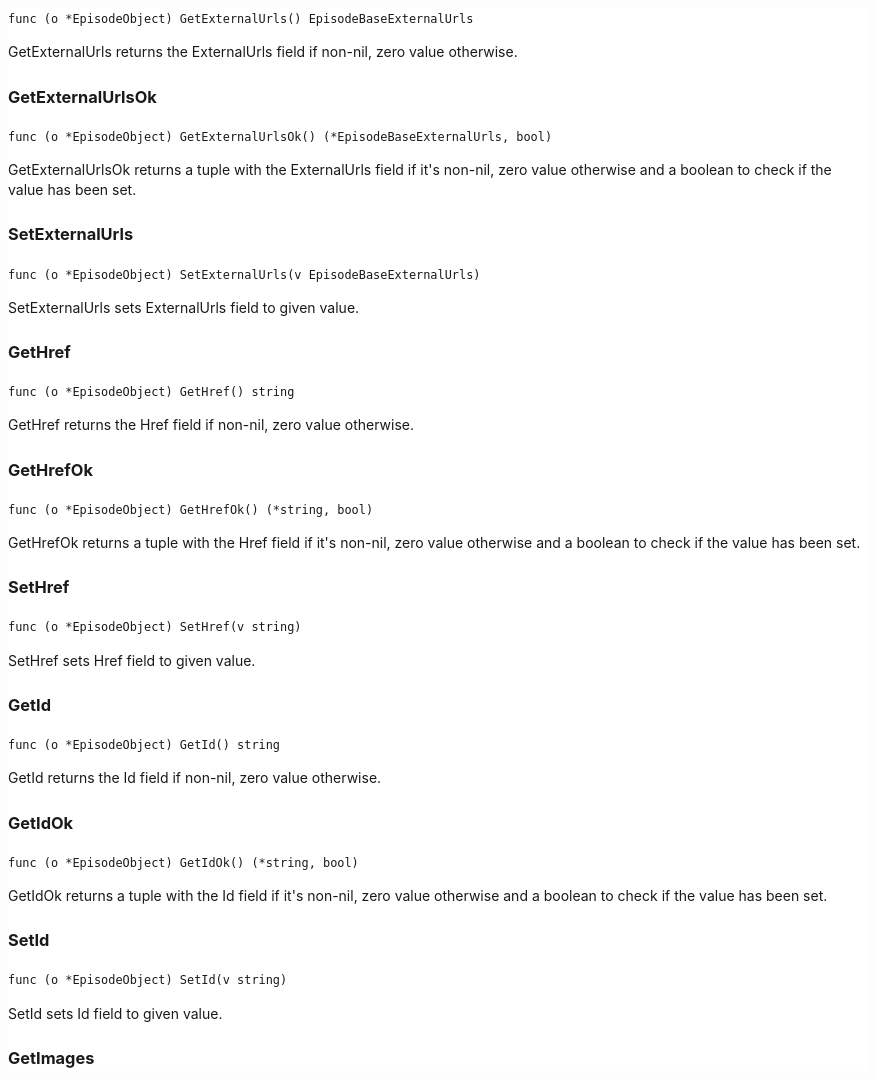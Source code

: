 `func (o *EpisodeObject) GetExternalUrls() EpisodeBaseExternalUrls`

GetExternalUrls returns the ExternalUrls field if non-nil, zero value otherwise.

### GetExternalUrlsOk

`func (o *EpisodeObject) GetExternalUrlsOk() (*EpisodeBaseExternalUrls, bool)`

GetExternalUrlsOk returns a tuple with the ExternalUrls field if it's non-nil, zero value otherwise
and a boolean to check if the value has been set.

### SetExternalUrls

`func (o *EpisodeObject) SetExternalUrls(v EpisodeBaseExternalUrls)`

SetExternalUrls sets ExternalUrls field to given value.


### GetHref

`func (o *EpisodeObject) GetHref() string`

GetHref returns the Href field if non-nil, zero value otherwise.

### GetHrefOk

`func (o *EpisodeObject) GetHrefOk() (*string, bool)`

GetHrefOk returns a tuple with the Href field if it's non-nil, zero value otherwise
and a boolean to check if the value has been set.

### SetHref

`func (o *EpisodeObject) SetHref(v string)`

SetHref sets Href field to given value.


### GetId

`func (o *EpisodeObject) GetId() string`

GetId returns the Id field if non-nil, zero value otherwise.

### GetIdOk

`func (o *EpisodeObject) GetIdOk() (*string, bool)`

GetIdOk returns a tuple with the Id field if it's non-nil, zero value otherwise
and a boolean to check if the value has been set.

### SetId

`func (o *EpisodeObject) SetId(v string)`

SetId sets Id field to given value.


### GetImages
